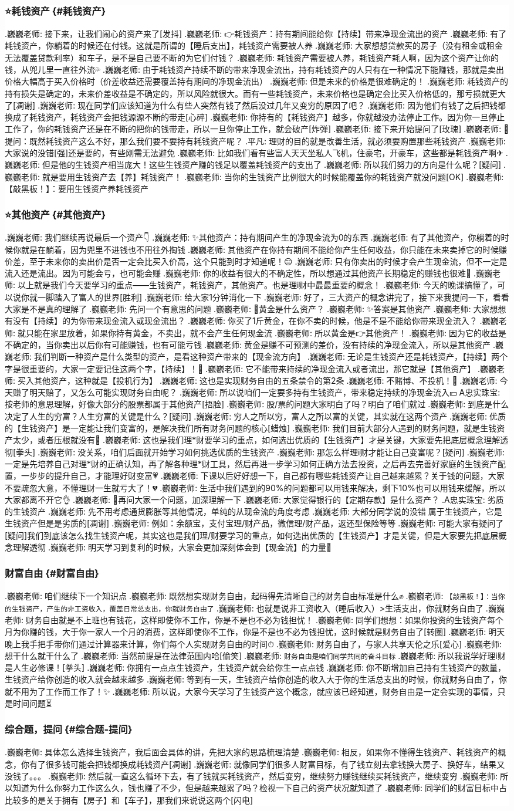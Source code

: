 
### ⭐耗钱资产 {#耗钱资产}

.巍巍老师: 接下来，让我们闹心的资产来了[发抖] .巍巍老师: 👉耗钱资产：持有期间能给你【持续】带来净现金流出的资产 .巍巍老师: 有了耗钱资产，你躺着的时候还在付钱。这就是所谓的【睡后支出】，耗钱资产需要被人养 .巍巍老师: 大家想想贷款买的房子（没有租金或租金无法覆盖贷款利率）和车子，是不是自己要不断的为它们付钱？ .巍巍老师: 耗钱资产需要被人养，耗钱资产耗人啊，因为这个资产让你的钱，从兜儿里一直往外流💦 .巍巍老师: 由于耗钱资产持续不断的带来净现金流出，持有耗钱资产的人只有在一种情况下能赚钱，那就是卖出价格大幅高于买入价格时（价差收益还需要覆盖持有期间的净现金流出） .巍巍老师: 但是未来的价格是很难确定的！ .巍巍老师: 耗钱资产的持有损失是确定的，未来价差收益是不确定的，所以风险就很大。而有一些耗钱资产，未来价格也是确定会比买入价格低的，那亏损就更大了[凋谢] .巍巍老师: 现在同学们应该知道为什么有些人突然有钱了然后没过几年又变穷的原因了吧？ .巍巍老师: 因为他们有钱了之后把钱都换成了耗钱资产，耗钱资产会把钱源源不断的带走[心碎] .巍巍老师: 你持有的【耗钱资产】越多，你就越没办法停止工作。因为你一旦停止工作了，你的耗钱资产还是在不断的把你的钱带走，所以一旦你停止工作，就会破产[炸弹] .巍巍老师: 接下来开始提问了[玫瑰] .巍巍老师: 🎤提问：既然耗钱资产这么不好，那么我们要不要持有耗钱资产呢？ .平凡: 理财的目的就是改善生活，就必须要购置那些耗钱资产 .巍巍老师: 大家说的没错[强]还是要的，有些刚需无法避免 .巍巍老师: 比如我们看有些富人天天坐私人飞机，住豪宅，开豪车，这些都是耗钱资产啊✈ .巍巍老师: 但是他的生钱资产相当庞大！这些生钱资产赚的钱足以覆盖耗钱资产的支出了 .巍巍老师: 所以我们努力的方向是什么呢？[疑问] .巍巍老师: 就是要用生钱资产去【养】耗钱资产！ .巍巍老师: 当你的生钱资产比例很大的时候能覆盖你的耗钱资产就没问题[OK] .巍巍老师: 【敲黑板！】：要用生钱资产养耗钱资产  


### ⭐其他资产 {#其他资产}

.巍巍老师: 我们继续再说最后一个资产👇 .巍巍老师: ✨其他资产：持有期间产生的净现金流为0的东西 .巍巍老师: 有了其他资产，你躺着的时候你就是在躺着，因为兜里不进钱也不用往外掏钱 .巍巍老师: 其他资产在你持有期间不能给你产生任何收益，你只能在未来卖掉它的时候赚价差，至于未来你的卖出价是否一定会比买入价高，这个只能到时才知道呢！😔 .巍巍老师: 只有你卖出的时候才会产生现金流，但不一定是流入还是流出。因为可能会亏，也可能会赚 .巍巍老师: 你的收益有很大的不确定性，所以想通过其他资产长期稳定的赚钱也很难🙅 .巍巍老师: 以上就是我们今天要学习的重点——生钱资产，耗钱资产，其他资产。也是理i财中最最重要的概念！ .巍巍老师: 今天的晚课搞懂了，可以说你就一脚踏入了富人的世界[胜利] .巍巍老师: 给大家1分钟消化一下 .巍巍老师: 好了，三大资产的概念讲完了，接下来我提问一下，看看大家是不是真的理解了 .巍巍老师: 先问一个有意思的问题 .巍巍老师: 🎤黄金是什么资产？ .巍巍老师: ✨答案是其他资产 .巍巍老师: 大家想想有没有【持续】的为你带来现金流入或现金流出？ .巍巍老师: 你买了1斤黄金，在你不卖的时候，他是不是不能给你带来现金流入？ .巍巍老师: 就只能在家里放着，如果你持有黄金，不卖出，就不会产生任何现金流 .巍巍老师: 所以黄金是👉其他资产！ .巍巍老师: 因为它的收益是不确定的，当你卖出以后你有可能赚钱，也有可能亏钱 .巍巍老师: 黄金是赚不可预测的差价，没有持续的净现金流入，所以是其他资产 .巍巍老师: 我们判断一种资产是什么类型的资产，是看这种资产带来的【现金流方向】 .巍巍老师: 无论是生钱资产还是耗钱资产，【持续】两个字是很重要的，大家一定要记住这两个字，【持续】！📍 .巍巍老师: 它不能带来持续的净现金流入或者流出，那它就是【其他资产】 .巍巍老师: 买入其他资产，这种就是【投机行为】 .巍巍老师: 这也是实现财务自由的五条禁令的第2条 .巍巍老师: 不赌博、不投机！🙅 .巍巍老师: 今天赚了明天赔了，又怎么可能实现财务自由呢？ .巍巍老师: 所以说咱们一定要多持有生钱资产，带来稳定持续的净现金流入💴 A忠实珠宝: 按老师的意思理解，好像大部分的股票都属于其他资产[捂脸] .巍巍老师: 股/票的问题大家明白了吗？明白了咱们就过 .巍巍老师: 到底是什么决定了人生的穷富？人生穷富的关键是什么？[疑问] .巍巍老师: 穷人之所以穷，富人之所以富的关键，其实就在这两个资产 .巍巍老师: 优质的【生钱资产】是一定能让我们变富的，是解决我们所有财务问题的核心[蜡烛] .巍巍老师: 我们目前大部分人遇到的财务问题，就是生钱资产太少，或者压根就没有🥀 .巍巍老师: 这也是我们理\*财要学习的重点，如何选出优质的【生钱资产】才是关键，大家要先把底层概念理解透彻[拳头] .巍巍老师: 没关系，咱们后面就开始学习如何挑选优质的生钱资产 .巍巍老师: 那怎么样理i财才能让自己变富呢？[疑问] .巍巍老师: 一定是先培养自己对理\*财的正确认知，再了解各种理\*财工具，然后再进一步学习如何正确方法去投资，之后再去完善好家庭的生钱资产配置，一步步的提升自己，才能理好财变富💗 .巍巍老师: 下课以后好好想一下，自己都有哪些耗钱资产让自己越来越累？关于钱的问题，大家不要疏忽大意，不懂理财一生就亏大了！💔 .巍巍老师: 生活中我们遇到的90%的问题都可以用钱来解决，剩下10%也可以用钱来缓解，所以大家都离不开它👌 .巍巍老师: 🎤再问大家一个问题，加深理解一下 .巍巍老师: 大家觉得银行的【定期存款】是什么资产？ .A忠实珠宝: 劣质的生钱资产 .巍巍老师: 先不用考虑通货膨胀等其他情况，单纯的从现金流的角度考虑 .巍巍老师: 大部分同学说的没错  属于生钱资产，它是生钱资产但是是劣质的[凋谢] .巍巍老师: 例如：余额宝，支付宝理/财产品，微信理/财产品，返还型保险等等 .巍巍老师: 可能大家有疑问了[疑问]我们到底该怎么找生钱资产呢，其实这也是我们理/财要学习的重点，如何选出优质的【生钱资产】才是关键，但是大家要先把底层概念理解透彻 .巍巍老师: 明天学习到复利的时候，大家会更加深刻体会到【现金流】的力量💪  


### 财富自由 {#财富自由}

.巍巍老师: 咱们继续下一个知识点 .巍巍老师: 既然想实现财务自由，起码得先清晰自己的财务自由标准是什么✊ .巍巍老师: `【敲黑板！】：当你的生钱资产，产生的非工资收入，覆盖日常总支出，你就财务自由了` .巍巍老师: 也就是说非工资收入（睡后收入）>生活支出，你就财务自由了 .巍巍老师: 财务自由就是不上班也有钱花，这样即使你不工作，你是不是也不必为钱担忧！ .巍巍老师: 同学们想想：如果你投资的生钱资产每个月为你赚的钱，大于你一家人一个月的消费，这样即使你不工作，你是不是也不必为钱担忧，这时候就是财务自由了[转圈] .巍巍老师: 明天晚上我手把手带你们通过计算器来计算，你们每个人实现财务自由的时间⏱ .巍巍老师: 财务自由了，与家人共享天伦之乐[爱心] .巍巍老师: 想干什么就干什么了 .巍巍老师: 当然前提是在法律范围内哈[偷笑] .巍巍老师: `财务自由是咱们同学共同的奋斗目标` .巍巍老师: 所以我说学好理i财是人生必修课！[拳头] .巍巍老师: 你拥有一点点生钱资产，生钱资产就会给你生一点点钱 .巍巍老师: 你不断增加自己持有生钱资产的数量，生钱资产给你创造的收入就会越来越多 .巍巍老师: 等到有一天，生钱资产给你创造的收入大于你的生活总支出的时候，你就财务自由了，你就不用为了工作而工作了！✨ .巍巍老师: 所以说，大家今天学习了生钱资产这个概念，就应该已经知道，财务自由是一定会实现的事情，只是时间问题⏳  


### 综合题，提问 {#综合题-提问}

.巍巍老师: 具体怎么选择生钱资产，我后面会具体的讲，先把大家的思路梳理清楚 .巍巍老师: 相反，如果你不懂得生钱资产、耗钱资产的概念，你有了很多钱可能会把钱都换成耗钱资产[凋谢] .巍巍老师: 就像同学们很多人财富目标，有了钱立刻去拿钱换大房子、换好车，结果又没钱了。。。 .巍巍老师: 然后就一直这么循环下去，有了钱就买耗钱资产，然后变穷，继续努力赚钱继续买耗钱资产，继续变穷 .巍巍老师: 所以知道为什么你努力工作这么久，钱也赚了不少，但是越来越累了吗？检视一下自己的资产状况就知道了 .巍巍老师: 同学们的财富目标中占比较多的是关于拥有【房子】和【车子】，那我们来说说这两个[闪电]  

